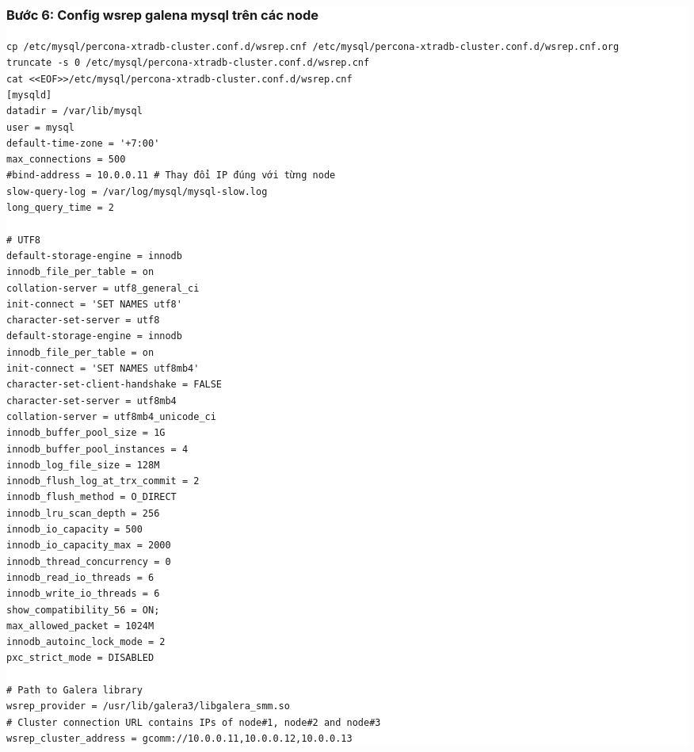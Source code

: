 <a name="3.6"></a>
### Bước 6: Config wsrep galena mysql trên các node
    cp /etc/mysql/percona-xtradb-cluster.conf.d/wsrep.cnf /etc/mysql/percona-xtradb-cluster.conf.d/wsrep.cnf.org
    truncate -s 0 /etc/mysql/percona-xtradb-cluster.conf.d/wsrep.cnf
    cat <<EOF>>/etc/mysql/percona-xtradb-cluster.conf.d/wsrep.cnf
    [mysqld]
    datadir = /var/lib/mysql
    user = mysql
    default-time-zone = '+7:00'
    max_connections = 500
    #bind-address = 10.0.0.11 # Thay đổi IP đúng với từng node
    slow-query-log = /var/log/mysql/mysql-slow.log
    long_query_time = 2

    # UTF8
    default-storage-engine = innodb
    innodb_file_per_table = on
    collation-server = utf8_general_ci
    init-connect = 'SET NAMES utf8'
    character-set-server = utf8
    default-storage-engine = innodb
    innodb_file_per_table = on
    init-connect = 'SET NAMES utf8mb4'
    character-set-client-handshake = FALSE
    character-set-server = utf8mb4
    collation-server = utf8mb4_unicode_ci
    innodb_buffer_pool_size = 1G
    innodb_buffer_pool_instances = 4
    innodb_log_file_size = 128M
    innodb_flush_log_at_trx_commit = 2
    innodb_flush_method = O_DIRECT
    innodb_lru_scan_depth = 256
    innodb_io_capacity = 500
    innodb_io_capacity_max = 2000
    innodb_thread_concurrency = 0
    innodb_read_io_threads = 6
    innodb_write_io_threads = 6
    show_compatibility_56 = ON;
    max_allowed_packet = 1024M
    innodb_autoinc_lock_mode = 2
    pxc_strict_mode = DISABLED

    # Path to Galera library
    wsrep_provider = /usr/lib/galera3/libgalera_smm.so
    # Cluster connection URL contains IPs of node#1, node#2 and node#3
    wsrep_cluster_address = gcomm://10.0.0.11,10.0.0.12,10.0.0.13
